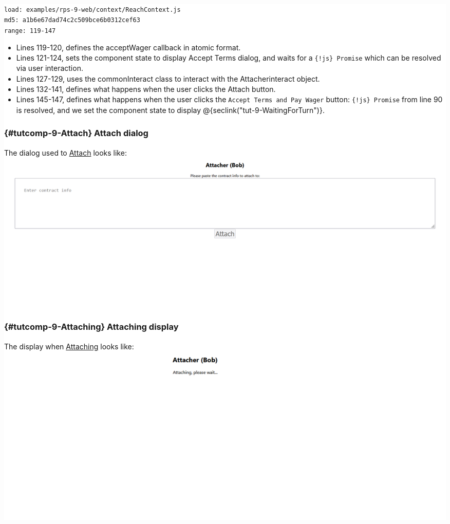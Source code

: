 ```
load: examples/rps-9-web/context/ReachContext.js
md5: a1b6e67dad74c2c509bce6b0312cef63
range: 119-147
```

+ Lines 119-120, defines the acceptWager callback in atomic format.
+ Lines 121-124, sets the component state to display Accept Terms dialog, and waits for 
a `{!js} Promise` which can be resolved via user interaction.
+ Lines 127-129, uses the commonInteract class to interact with the Attacherinteract object. 
+ Lines 132-141, defines what happens when the user clicks the Attach button.
+ Lines 145-147, defines what happens when the user clicks the `Accept Terms and Pay Wager` button:
`{!js} Promise` from line 90 is resolved, and we set the component state to display @{seclink("tut-9-WaitingForTurn")}.


### {#tutcomp-9-Attach} Attach dialog

The dialog used to [Attach](@{REPO}/examples/rps-9-web/context/ReachContext.js#L132-L137) looks like:
![](Attacher.png)

### {#tutcomp-9-Attaching} Attaching display

The display when [Attaching](@{REPO}/examples/rps-9-web/context/ReachContext.js#L138-L141) looks like:
![](Attaching.png)
